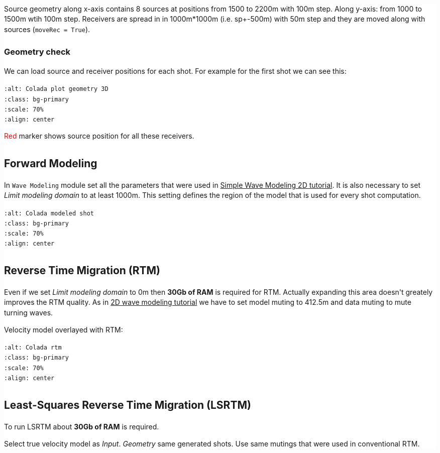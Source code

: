 Source geometry along x-axis contains 8 sources at positions from 1500 to 2200m with 100m step.
Along y-axis: from 1000 to 1500m wtih 100m step.
Receivers are spread in in 1000m*1000m (i.e. sp+-500m) with 50m step and they are moved along with sources (`moveRec = True`).

### Geometry check

We can load source and receiver positions for each shot.
For example for the first shot we can see this:

```{image} plot_geometry_3d.png
:alt: Colada plot geometry 3D
:class: bg-primary
:scale: 70%
:align: center
```

<span style="color:red">Red</span> marker shows source position for all these receivers.

## Forward Modeling 

In `Wave Modeling` module set all the parameters that were used in [Simple Wave Modeling 2D tutorial](../wave_modeling_simple_2d_model/wave_modeling_simple_2d_model.md). 
It is also necessary to set *Limit modeling domain* to at least 1000m.
This setting defines the region of the model that is used for every shot computation.

```{image} modeled_shot.png
:alt: Colada modeled shot
:class: bg-primary
:scale: 70%
:align: center
```

## Reverse Time Migration (RTM)

Even if we set *Limit modeling domain* to 0m then **30Gb of RAM** is required for RTM.
Actually expanding this area doesn't greately improves the RTM quality.
As in [2D wave modeling tutorial](../wave_modeling_simple_2d_model/wave_modeling_simple_2d_model.md) we have to set model muting to 412.5m and data muting to mute turning waves.

Velocity model overlayed with RTM:

```{image} rtm.png
:alt: Colada rtm
:class: bg-primary
:scale: 70%
:align: center
```

## Least-Squares Reverse Time Migration (LSRTM)
To run LSRTM about **30Gb of RAM** is required.

Select true velocity model as *Input*.
*Geometry* same generated shots.
Use same mutings that were used in conventional RTM.
